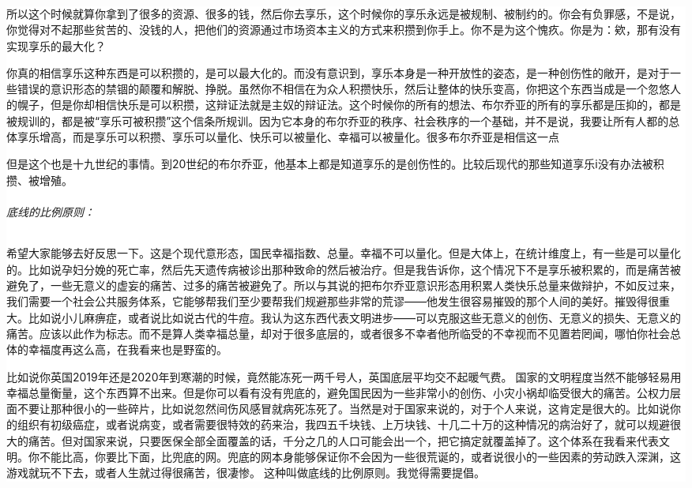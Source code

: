 所以这个时候就算你拿到了很多的资源、很多的钱，然后你去享乐，这个时候你的享乐永远是被规制、被制约的。你会有负罪感，不是说，你觉得对不起那些贫苦的、没钱的人，把他们的资源通过市场资本主义的方式来积攒到你手上。你不是为这个愧疚。你是为：欸，那有没有实现享乐的最大化？

你真的相信享乐这种东西是可以积攒的，是可以最大化的。而没有意识到，享乐本身是一种开放性的姿态，是一种创伤性的敞开，是对于一些错误的意识形态的禁锢的颠覆和解脱、挣脱。虽然你不相信在为众人积攒快乐，然后让整体的快乐变高，你把这个东西当成是一个忽悠人的幌子，但是你却相信快乐是可以积攒，这辩证法就是主奴的辩证法。这个时候你的所有的想法、布尔乔亚的所有的享乐都是压抑的，都是被规训的，都是被“享乐可被积攒”这个信条所规训。因为它本身的布尔乔亚的秩序、社会秩序的一个基础，并不是说，我要让所有人都的总体享乐增高，而是享乐可以积攒、享乐可以量化、快乐可以被量化、幸福可以被量化。很多布尔乔亚是相信这一点

但是这个也是十九世纪的事情。到20世纪的布尔乔亚，他基本上都是知道享乐的是创伤性的。比较后现代的那些知道享乐i没有办法被积攒、被增殖。

###### 底线的比例原则：
希望大家能够去好反思一下。这是个现代意形态，国民幸福指数、总量。幸福不可以量化。但是大体上，在统计维度上，有一些是可以量化的。比如说孕妇分娩的死亡率，然后先天遗传病被诊出那种致命的然后被治疗。但是我告诉你，这个情况下不是享乐被积累的，而是痛苦被避免了，一些无意义的虚妄的痛苦、过多的痛苦被避免了。所以与其说的把布尔乔亚意识形态用积累人类快乐总量来做辩护，不如反过来，我们需要一个社会公共服务体系，它能够帮我们至少要帮我们规避那些非常的荒谬——他发生很容易摧毁的那个人间的美好。摧毁得很重大。比如说小儿麻痹症，或者说比如说古代的牛痘。我认为这东西代表文明进步——可以克服这些无意义的创伤、无意义的损失、无意义的痛苦。应该以此作为标志。而不是算人类幸福总量，却对于很多底层的，或者很多不幸者他所临受的不幸视而不见置若罔闻，哪怕你社会总体的幸福度再这么高，在我看来也是野蛮的。

比如说你英国2019年还是2020年到寒潮的时候，竟然能冻死一两千号人，英国底层平均交不起暖气费。
国家的文明程度当然不能够轻易用幸福总量衡量，这个东西算不出来。但是你可以看有没有兜底的，避免国民因为一些非常小的创伤、小灾小祸却临受很大的痛苦。公权力层面不要让那种很小的一些碎片，比如说忽然间伤风感冒就病死冻死了。当然是对于国家来说的，对于个人来说，这肯定是很大的。比如说你的组织有初级癌症，或者说病变，或者需要很特效的药来治，我四五千块钱、上万块钱、十几二十万的这种情况的病治好了，就可以规避很大的痛苦。但对国家来说，只要医保全部全面覆盖的话，千分之几的人口可能会出一个，把它搞定就覆盖掉了。这个体系在我看来代表文明。你不能比高，你要比下面，比兜底的网。兜底的网本身能够保证你不会因为一些很荒诞的，或者说很小的一些因素的劳动跌入深渊，这游戏就玩不下去，或者人生就过得很痛苦，很凄惨。
这种叫做底线的比例原则。我觉得需要提倡。
